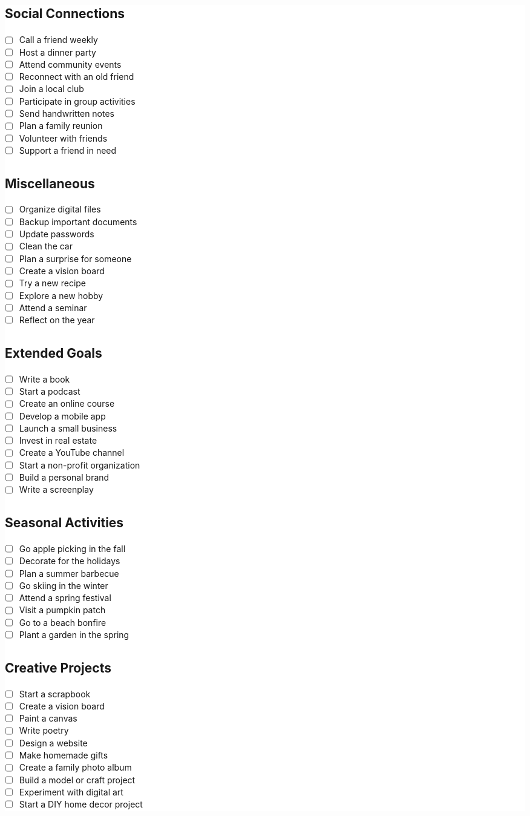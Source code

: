 ## Social Connections
- [ ] Call a friend weekly
- [ ] Host a dinner party
- [ ] Attend community events
- [ ] Reconnect with an old friend
- [ ] Join a local club
- [ ] Participate in group activities
- [ ] Send handwritten notes
- [ ] Plan a family reunion
- [ ] Volunteer with friends
- [ ] Support a friend in need

## Miscellaneous
- [ ] Organize digital files
- [ ] Backup important documents
- [ ] Update passwords
- [ ] Clean the car
- [ ] Plan a surprise for someone
- [ ] Create a vision board
- [ ] Try a new recipe
- [ ] Explore a new hobby
- [ ] Attend a seminar
- [ ] Reflect on the year

## Extended Goals
- [ ] Write a book
- [ ] Start a podcast
- [ ] Create an online course
- [ ] Develop a mobile app
- [ ] Launch a small business
- [ ] Invest in real estate
- [ ] Create a YouTube channel
- [ ] Start a non-profit organization
- [ ] Build a personal brand
- [ ] Write a screenplay

## Seasonal Activities
- [ ] Go apple picking in the fall
- [ ] Decorate for the holidays
- [ ] Plan a summer barbecue
- [ ] Go skiing in the winter
- [ ] Attend a spring festival
- [ ] Visit a pumpkin patch
- [ ] Go to a beach bonfire
- [ ] Plant a garden in the spring

## Creative Projects
- [ ] Start a scrapbook
- [ ] Create a vision board
- [ ] Paint a canvas
- [ ] Write poetry
- [ ] Design a website
- [ ] Make homemade gifts
- [ ] Create a family photo album
- [ ] Build a model or craft project
- [ ] Experiment with digital art
- [ ] Start a DIY home decor project
